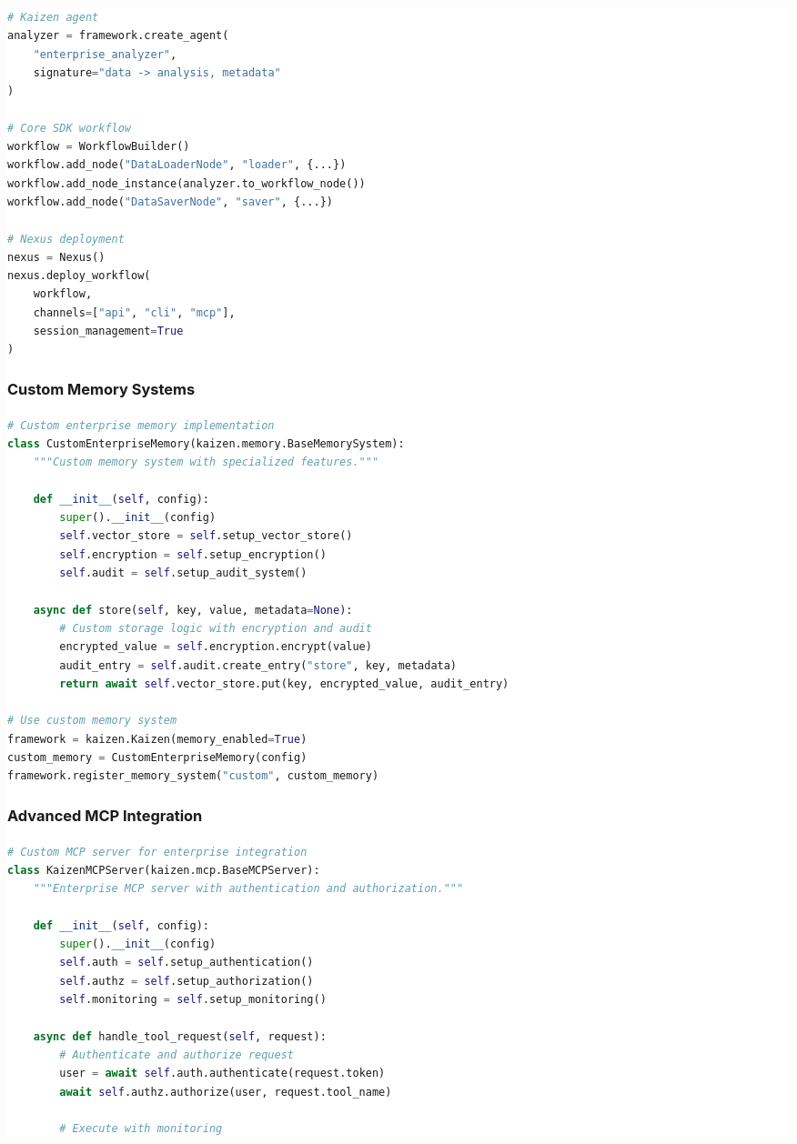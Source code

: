 ```python
# Kaizen agent
analyzer = framework.create_agent(
    "enterprise_analyzer",
    signature="data -> analysis, metadata"
)

# Core SDK workflow
workflow = WorkflowBuilder()
workflow.add_node("DataLoaderNode", "loader", {...})
workflow.add_node_instance(analyzer.to_workflow_node())
workflow.add_node("DataSaverNode", "saver", {...})

# Nexus deployment
nexus = Nexus()
nexus.deploy_workflow(
    workflow,
    channels=["api", "cli", "mcp"],
    session_management=True
)
```

### Custom Memory Systems
```python
# Custom enterprise memory implementation
class CustomEnterpriseMemory(kaizen.memory.BaseMemorySystem):
    """Custom memory system with specialized features."""

    def __init__(self, config):
        super().__init__(config)
        self.vector_store = self.setup_vector_store()
        self.encryption = self.setup_encryption()
        self.audit = self.setup_audit_system()

    async def store(self, key, value, metadata=None):
        # Custom storage logic with encryption and audit
        encrypted_value = self.encryption.encrypt(value)
        audit_entry = self.audit.create_entry("store", key, metadata)
        return await self.vector_store.put(key, encrypted_value, audit_entry)

# Use custom memory system
framework = kaizen.Kaizen(memory_enabled=True)
custom_memory = CustomEnterpriseMemory(config)
framework.register_memory_system("custom", custom_memory)
```

### Advanced MCP Integration
```python
# Custom MCP server for enterprise integration
class KaizenMCPServer(kaizen.mcp.BaseMCPServer):
    """Enterprise MCP server with authentication and authorization."""

    def __init__(self, config):
        super().__init__(config)
        self.auth = self.setup_authentication()
        self.authz = self.setup_authorization()
        self.monitoring = self.setup_monitoring()

    async def handle_tool_request(self, request):
        # Authenticate and authorize request
        user = await self.auth.authenticate(request.token)
        await self.authz.authorize(user, request.tool_name)

        # Execute with monitoring
```